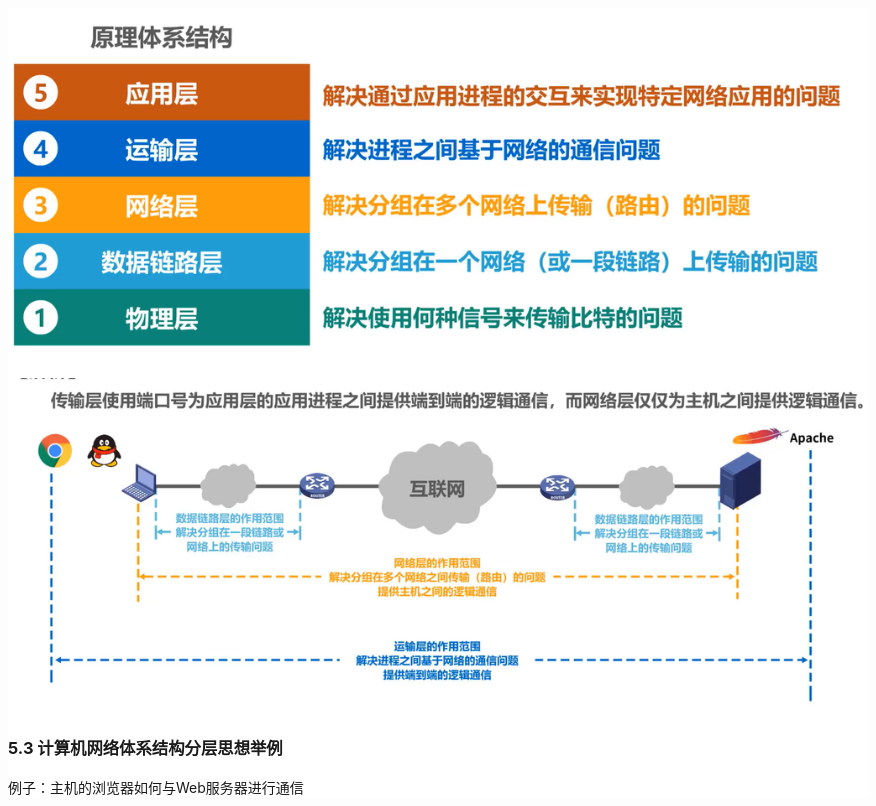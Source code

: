 ![image-20201007143138937](assets/20201016104235.png)

![image-20201007195641140](assets/20201016104241.png)



### 5.3 计算机网络体系结构分层思想举例

例子：主机的浏览器如何与Web服务器进行通信
